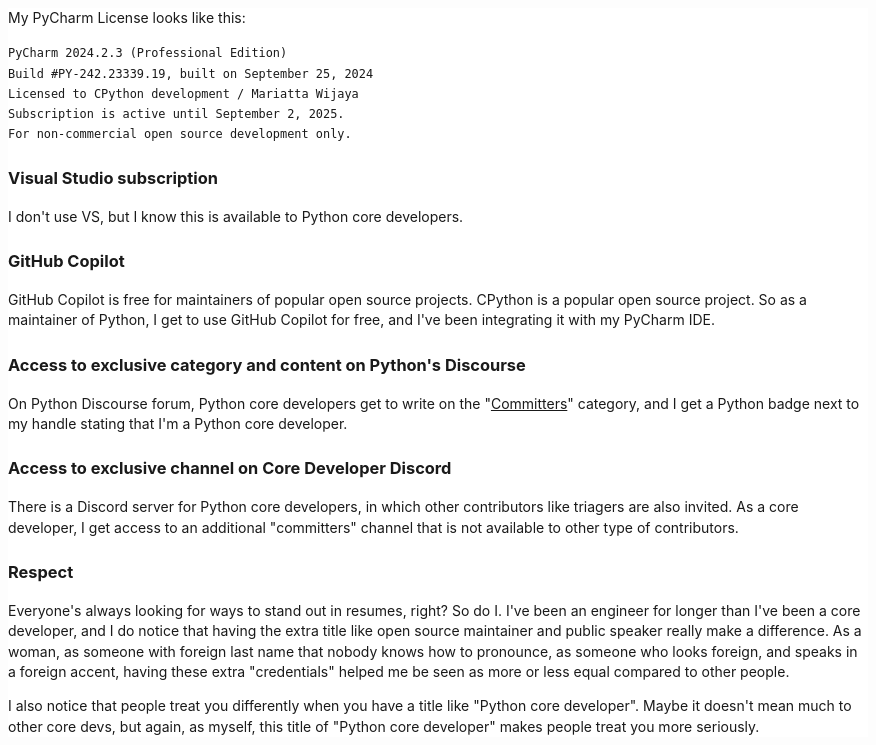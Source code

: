 My PyCharm License looks like this:

```
PyCharm 2024.2.3 (Professional Edition)
Build #PY-242.23339.19, built on September 25, 2024
Licensed to CPython development / Mariatta Wijaya
Subscription is active until September 2, 2025.
For non-commercial open source development only.
```

### Visual Studio subscription

I don't use VS, but I know this is available to Python core developers.

### GitHub Copilot

GitHub Copilot is free for maintainers of popular open source projects. CPython is a popular open source project.
So as a maintainer of Python, I get to use GitHub Copilot for free, and I've been integrating it with my PyCharm IDE.

### Access to exclusive category and content on Python's Discourse

On Python Discourse forum, Python core developers get to write on the "[Committers](https://discuss.python.org/c/committers/5)" category,
and I get a Python badge next to my handle stating that I'm a Python core developer.

### Access to exclusive channel on Core Developer Discord

There is a Discord server for Python core developers, in which other contributors like triagers are also invited.
As a core developer, I get access to an additional "committers" channel that is not available to other type of
contributors.

### Respect

Everyone's always looking for ways to stand out in resumes, right? So do I. I've been an engineer for longer than I've been a
core developer, and I do notice that having the extra title like open source maintainer and public speaker really make
a difference. As a woman, as someone with foreign last name that nobody knows how to pronounce, as someone who looks
foreign, and speaks in a foreign accent, having these extra "credentials" helped me be seen as more or less equal compared to
other people.

I also notice that people treat you differently when you have a title like "Python core developer". Maybe it doesn't
mean much to other core devs, but again, as myself, this title of "Python core developer" makes people treat you
more seriously.
